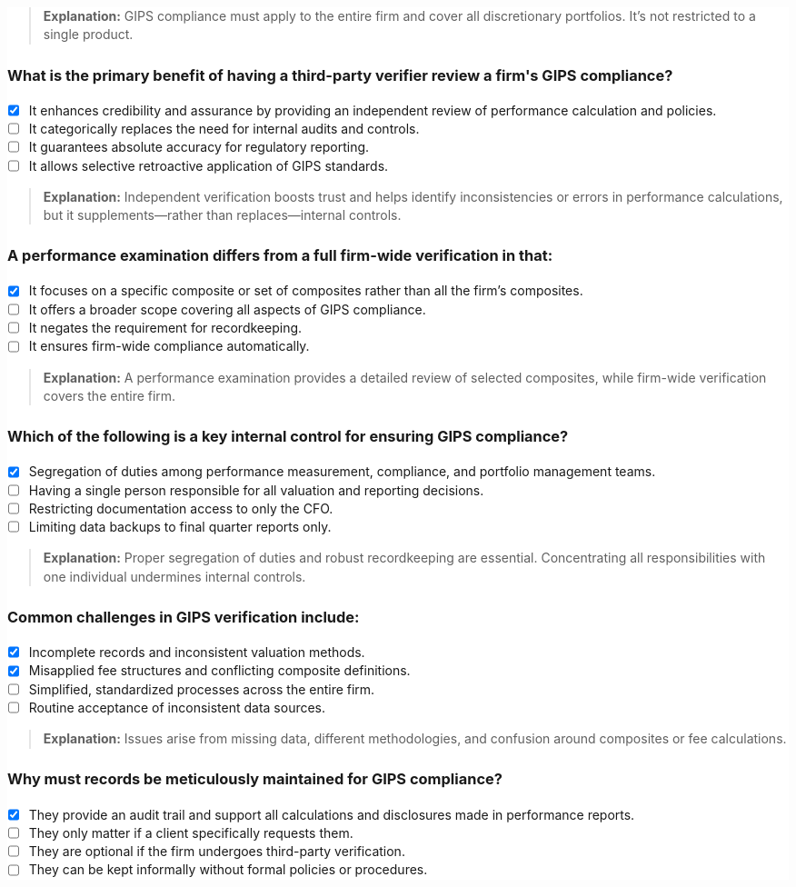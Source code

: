 > **Explanation:** GIPS compliance must apply to the entire firm and cover all discretionary portfolios. It’s not restricted to a single product.

### What is the primary benefit of having a third-party verifier review a firm's GIPS compliance?

- [x] It enhances credibility and assurance by providing an independent review of performance calculation and policies.
- [ ] It categorically replaces the need for internal audits and controls.
- [ ] It guarantees absolute accuracy for regulatory reporting.
- [ ] It allows selective retroactive application of GIPS standards.

> **Explanation:** Independent verification boosts trust and helps identify inconsistencies or errors in performance calculations, but it supplements—rather than replaces—internal controls.

### A performance examination differs from a full firm-wide verification in that:

- [x] It focuses on a specific composite or set of composites rather than all the firm’s composites.
- [ ] It offers a broader scope covering all aspects of GIPS compliance.
- [ ] It negates the requirement for recordkeeping.
- [ ] It ensures firm-wide compliance automatically.

> **Explanation:** A performance examination provides a detailed review of selected composites, while firm-wide verification covers the entire firm.

### Which of the following is a key internal control for ensuring GIPS compliance?

- [x] Segregation of duties among performance measurement, compliance, and portfolio management teams.
- [ ] Having a single person responsible for all valuation and reporting decisions.
- [ ] Restricting documentation access to only the CFO.
- [ ] Limiting data backups to final quarter reports only.

> **Explanation:** Proper segregation of duties and robust recordkeeping are essential. Concentrating all responsibilities with one individual undermines internal controls.

### Common challenges in GIPS verification include:

- [x] Incomplete records and inconsistent valuation methods.
- [x] Misapplied fee structures and conflicting composite definitions.
- [ ] Simplified, standardized processes across the entire firm.
- [ ] Routine acceptance of inconsistent data sources.

> **Explanation:** Issues arise from missing data, different methodologies, and confusion around composites or fee calculations.

### Why must records be meticulously maintained for GIPS compliance?

- [x] They provide an audit trail and support all calculations and disclosures made in performance reports.
- [ ] They only matter if a client specifically requests them.
- [ ] They are optional if the firm undergoes third-party verification.
- [ ] They can be kept informally without formal policies or procedures.
